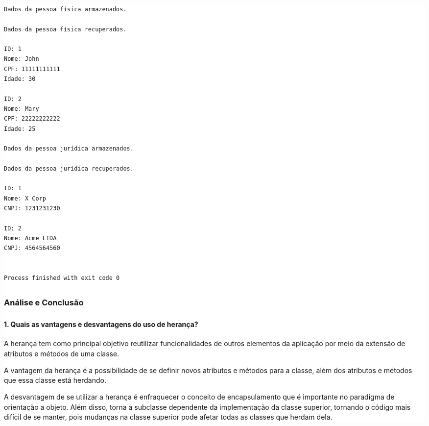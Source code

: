 ```
Dados da pessoa física armazenados.

Dados da pessoa física recuperados.

ID: 1
Nome: John
CPF: 11111111111
Idade: 30

ID: 2
Nome: Mary
CPF: 22222222222
Idade: 25

Dados da pessoa jurídica armazenados.

Dados da pessoa jurídica recuperados.

ID: 1
Nome: X Corp
CNPJ: 1231231230

ID: 2
Nome: Acme LTDA
CNPJ: 4564564560


Process finished with exit code 0
```

##

### Análise e Conclusão

###

#### 1. Quais as vantagens e desvantagens do uso de herança?

A herança tem como principal objetivo reutilizar funcionalidades de outros elementos da aplicação por meio da extensão
de atributos e métodos de uma classe.

A vantagem da herança é a possibilidade de se definir novos atributos e métodos para a classe, além dos atributos e
métodos que essa classe está herdando.

A desvantagem de se utilizar a herança é enfraquecer o conceito de encapsulamento que é importante no paradigma de
orientação a objeto. Além disso, torna a subclasse dependente da implementação da classe superior, tornando o código
mais difícil de se manter, pois mudanças na classe superior pode afetar todas as classes que herdam dela.
